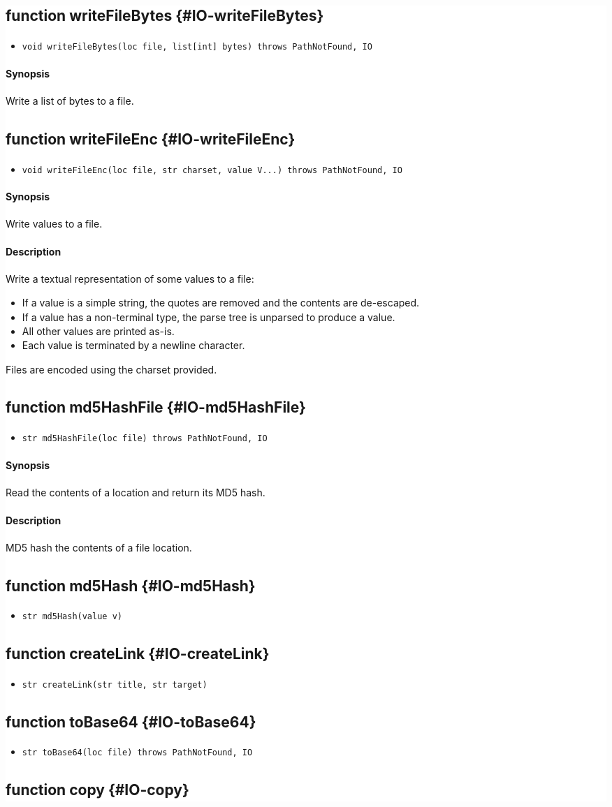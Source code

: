## function writeFileBytes {#IO-writeFileBytes}

* ``void writeFileBytes(loc file, list[int] bytes) throws PathNotFound, IO``

#### Synopsis

Write a list of bytes to a file.

## function writeFileEnc {#IO-writeFileEnc}

* ``void writeFileEnc(loc file, str charset, value V...) throws PathNotFound, IO``

#### Synopsis

Write values to a file.

#### Description

Write a textual representation of some values to a file:

*  If a value is a simple string, the quotes are removed and the contents are de-escaped.
*  If a value has a non-terminal type, the parse tree is unparsed to produce a value.
*  All other values are printed as-is.
*  Each value is terminated by a newline character.

Files are encoded using the charset provided.

## function md5HashFile {#IO-md5HashFile}

* ``str md5HashFile(loc file) throws PathNotFound, IO``

#### Synopsis

Read the contents of a location and return its MD5 hash.

#### Description

MD5 hash the contents of a file location.

## function md5Hash {#IO-md5Hash}

* ``str md5Hash(value v)``

## function createLink {#IO-createLink}

* ``str createLink(str title, str target)``

## function toBase64 {#IO-toBase64}

* ``str toBase64(loc file) throws PathNotFound, IO``

## function copy {#IO-copy}
